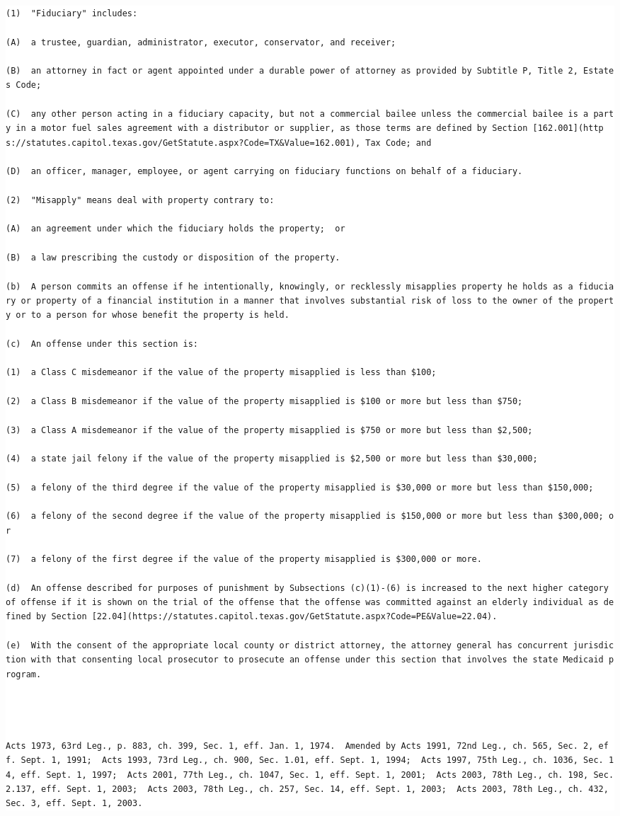     (1)  "Fiduciary" includes:
    
    (A)  a trustee, guardian, administrator, executor, conservator, and receiver;
    
    (B)  an attorney in fact or agent appointed under a durable power of attorney as provided by Subtitle P, Title 2, Estates Code;
    
    (C)  any other person acting in a fiduciary capacity, but not a commercial bailee unless the commercial bailee is a party in a motor fuel sales agreement with a distributor or supplier, as those terms are defined by Section [162.001](https://statutes.capitol.texas.gov/GetStatute.aspx?Code=TX&Value=162.001), Tax Code; and
    
    (D)  an officer, manager, employee, or agent carrying on fiduciary functions on behalf of a fiduciary.
    
    (2)  "Misapply" means deal with property contrary to:
    
    (A)  an agreement under which the fiduciary holds the property;  or
    
    (B)  a law prescribing the custody or disposition of the property.
    
    (b)  A person commits an offense if he intentionally, knowingly, or recklessly misapplies property he holds as a fiduciary or property of a financial institution in a manner that involves substantial risk of loss to the owner of the property or to a person for whose benefit the property is held.
    
    (c)  An offense under this section is:
    
    (1)  a Class C misdemeanor if the value of the property misapplied is less than $100;
    
    (2)  a Class B misdemeanor if the value of the property misapplied is $100 or more but less than $750;
    
    (3)  a Class A misdemeanor if the value of the property misapplied is $750 or more but less than $2,500;
    
    (4)  a state jail felony if the value of the property misapplied is $2,500 or more but less than $30,000;
    
    (5)  a felony of the third degree if the value of the property misapplied is $30,000 or more but less than $150,000;
    
    (6)  a felony of the second degree if the value of the property misapplied is $150,000 or more but less than $300,000; or
    
    (7)  a felony of the first degree if the value of the property misapplied is $300,000 or more.
    
    (d)  An offense described for purposes of punishment by Subsections (c)(1)-(6) is increased to the next higher category of offense if it is shown on the trial of the offense that the offense was committed against an elderly individual as defined by Section [22.04](https://statutes.capitol.texas.gov/GetStatute.aspx?Code=PE&Value=22.04).
    
    (e)  With the consent of the appropriate local county or district attorney, the attorney general has concurrent jurisdiction with that consenting local prosecutor to prosecute an offense under this section that involves the state Medicaid program.
    
    
    
    
    Acts 1973, 63rd Leg., p. 883, ch. 399, Sec. 1, eff. Jan. 1, 1974.  Amended by Acts 1991, 72nd Leg., ch. 565, Sec. 2, eff. Sept. 1, 1991;  Acts 1993, 73rd Leg., ch. 900, Sec. 1.01, eff. Sept. 1, 1994;  Acts 1997, 75th Leg., ch. 1036, Sec. 14, eff. Sept. 1, 1997;  Acts 2001, 77th Leg., ch. 1047, Sec. 1, eff. Sept. 1, 2001;  Acts 2003, 78th Leg., ch. 198, Sec. 2.137, eff. Sept. 1, 2003;  Acts 2003, 78th Leg., ch. 257, Sec. 14, eff. Sept. 1, 2003;  Acts 2003, 78th Leg., ch. 432, Sec. 3, eff. Sept. 1, 2003.
    